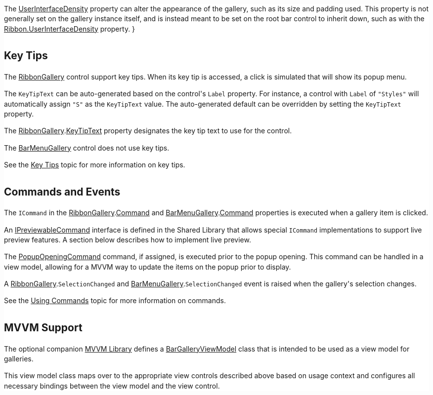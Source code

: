The [UserInterfaceDensity](xref:@ActiproUIRoot.Controls.Bars.Primitives.BarGalleryBase.UserInterfaceDensity) property can alter the appearance of the gallery, such as its size and padding used.  This property is not generally set on the gallery instance itself, and is instead meant to be set on the root bar control to inherit down, such as with the [Ribbon.UserInterfaceDensity](xref:@ActiproUIRoot.Controls.Bars.Ribbon.UserInterfaceDensity) property.
}

## Key Tips

The [RibbonGallery](xref:@ActiproUIRoot.Controls.Bars.RibbonGallery) control support key tips.  When its key tip is accessed, a click is simulated that will show its popup menu.

The `KeyTipText` can be auto-generated based on the control's `Label` property.  For instance, a control with `Label` of `"Styles"` will automatically assign `"S"` as the `KeyTipText` value.  The auto-generated default can be overridden by setting the `KeyTipText` property.

The [RibbonGallery](xref:@ActiproUIRoot.Controls.Bars.RibbonGallery).[KeyTipText](xref:@ActiproUIRoot.Controls.Bars.RibbonGallery.KeyTipText) property designates the key tip text to use for the control.

The [BarMenuGallery](xref:@ActiproUIRoot.Controls.Bars.BarMenuGallery) control does not use key tips.

See the [Key Tips](../ribbon-features/key-tips.md) topic for more information on key tips.

## Commands and Events

The `ICommand` in the [RibbonGallery](xref:@ActiproUIRoot.Controls.Bars.RibbonGallery).[Command](xref:@ActiproUIRoot.Controls.Bars.Primitives.BarGalleryBase.Command) and [BarMenuGallery](xref:@ActiproUIRoot.Controls.Bars.BarMenuGallery).[Command](xref:@ActiproUIRoot.Controls.Bars.Primitives.BarGalleryBase.Command) properties is executed when a gallery item is clicked.

An [IPreviewableCommand](xref:@ActiproUIRoot.Input.IPreviewableCommand) interface is defined in the Shared Library that allows special `ICommand` implementations to support live preview features.  A section below describes how to implement live preview.

The [PopupOpeningCommand](xref:@ActiproUIRoot.Controls.Bars.Primitives.BarMenuGalleryHostBase.PopupOpeningCommand) command, if assigned, is executed prior to the popup opening.  This command can be handled in a view model, allowing for a MVVM way to update the items on the popup prior to display.

A [RibbonGallery](xref:@ActiproUIRoot.Controls.Bars.RibbonGallery).`SelectionChanged` and [BarMenuGallery](xref:@ActiproUIRoot.Controls.Bars.BarMenuGallery).`SelectionChanged` event is raised when the gallery's selection changes.

See the [Using Commands](using-commands.md) topic for more information on commands.

## MVVM Support

The optional companion [MVVM Library](../mvvm-support.md) defines a [BarGalleryViewModel](xref:@ActiproUIRoot.Controls.Bars.Mvvm.BarGalleryViewModel) class that is intended to be used as a view model for galleries.

This view model class maps over to the appropriate view controls described above based on usage context and configures all necessary bindings between the view model and the view control.
